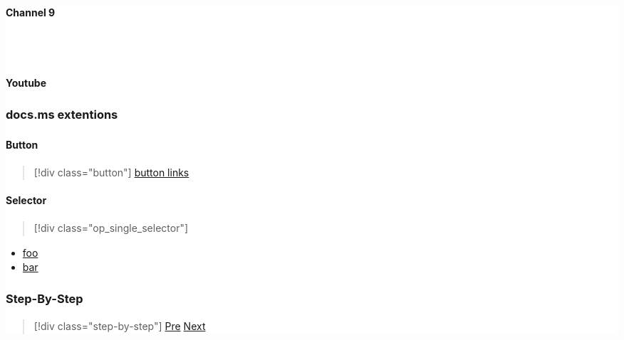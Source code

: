 #### Channel 9

<iframe src="http://channel9.msdn.com/Series/Azure-Active-Directory-Videos-Demos/Azure-Active-Directory-Connect-Express-Settings/player" width="960" height="540" allowFullScreen frameBorder="0"></iframe><br><br>

#### Youtube

<iframe width="420" height="315" src="https://www.youtube.com/embed/R6_eWWfNB54" frameborder="0" allowfullscreen></iframe>

### docs.ms extentions

#### Button

> [!div class="button"]
[button links](/rights-management)

#### Selector

> [!div class="op_single_selector"]
- [foo](/rights-management/template.md)
- [bar](/rights-management/scratch.md)

### Step-By-Step

>[!div class="step-by-step"]
[Pre](https://www.example.com)
[Next](https://www.example.com)
